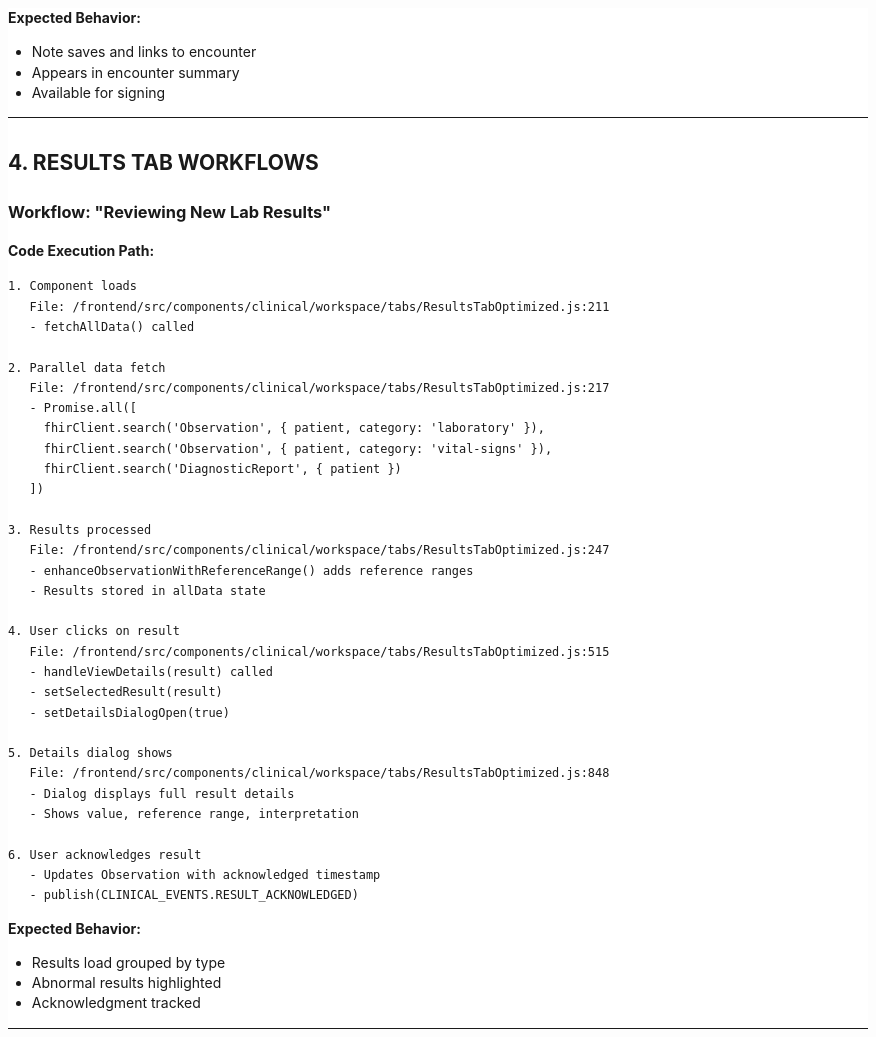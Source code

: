 **Expected Behavior:**
- Note saves and links to encounter
- Appears in encounter summary
- Available for signing

---

## 4. RESULTS TAB WORKFLOWS

### Workflow: "Reviewing New Lab Results"

**Code Execution Path:**
```
1. Component loads
   File: /frontend/src/components/clinical/workspace/tabs/ResultsTabOptimized.js:211
   - fetchAllData() called

2. Parallel data fetch
   File: /frontend/src/components/clinical/workspace/tabs/ResultsTabOptimized.js:217
   - Promise.all([
     fhirClient.search('Observation', { patient, category: 'laboratory' }),
     fhirClient.search('Observation', { patient, category: 'vital-signs' }),
     fhirClient.search('DiagnosticReport', { patient })
   ])

3. Results processed
   File: /frontend/src/components/clinical/workspace/tabs/ResultsTabOptimized.js:247
   - enhanceObservationWithReferenceRange() adds reference ranges
   - Results stored in allData state

4. User clicks on result
   File: /frontend/src/components/clinical/workspace/tabs/ResultsTabOptimized.js:515
   - handleViewDetails(result) called
   - setSelectedResult(result)
   - setDetailsDialogOpen(true)

5. Details dialog shows
   File: /frontend/src/components/clinical/workspace/tabs/ResultsTabOptimized.js:848
   - Dialog displays full result details
   - Shows value, reference range, interpretation

6. User acknowledges result
   - Updates Observation with acknowledged timestamp
   - publish(CLINICAL_EVENTS.RESULT_ACKNOWLEDGED)
```

**Expected Behavior:**
- Results load grouped by type
- Abnormal results highlighted
- Acknowledgment tracked

---
